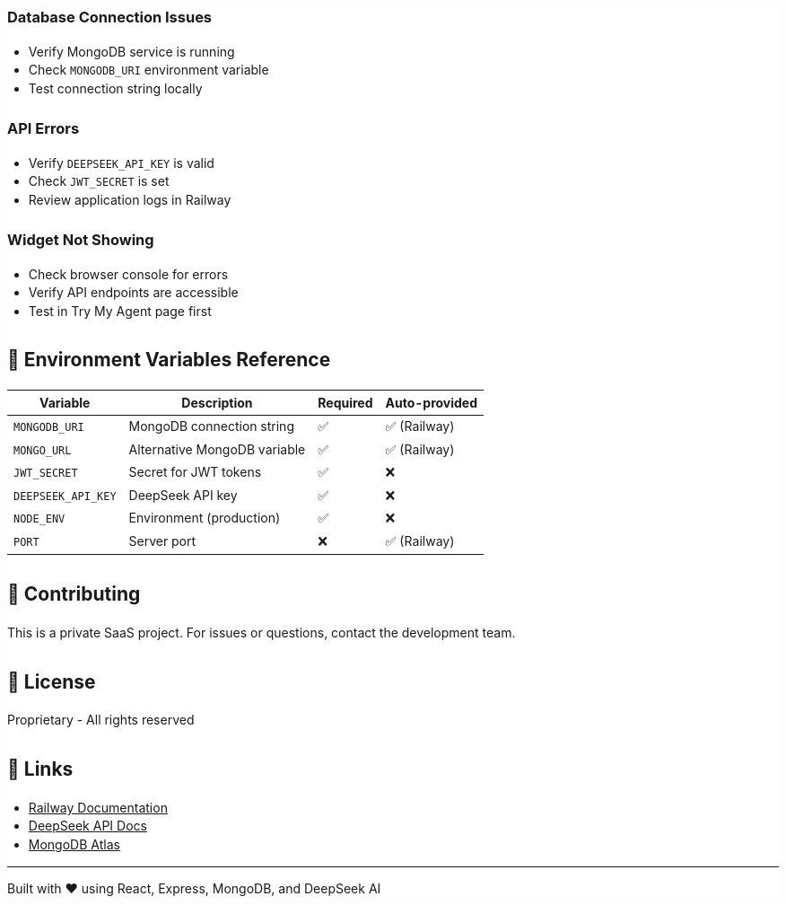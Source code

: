 ### Database Connection Issues
- Verify MongoDB service is running
- Check `MONGODB_URI` environment variable
- Test connection string locally

### API Errors
- Verify `DEEPSEEK_API_KEY` is valid
- Check `JWT_SECRET` is set
- Review application logs in Railway

### Widget Not Showing
- Check browser console for errors
- Verify API endpoints are accessible
- Test in Try My Agent page first

## 📝 Environment Variables Reference

| Variable | Description | Required | Auto-provided |
|----------|-------------|----------|---------------|
| `MONGODB_URI` | MongoDB connection string | ✅ | ✅ (Railway) |
| `MONGO_URL` | Alternative MongoDB variable | ✅ | ✅ (Railway) |
| `JWT_SECRET` | Secret for JWT tokens | ✅ | ❌ |
| `DEEPSEEK_API_KEY` | DeepSeek API key | ✅ | ❌ |
| `NODE_ENV` | Environment (production) | ✅ | ❌ |
| `PORT` | Server port | ❌ | ✅ (Railway) |

## 🤝 Contributing

This is a private SaaS project. For issues or questions, contact the development team.

## 📄 License

Proprietary - All rights reserved

## 🔗 Links

- [Railway Documentation](https://docs.railway.app)
- [DeepSeek API Docs](https://platform.deepseek.com/docs)
- [MongoDB Atlas](https://www.mongodb.com/cloud/atlas)

---

Built with ❤️ using React, Express, MongoDB, and DeepSeek AI
